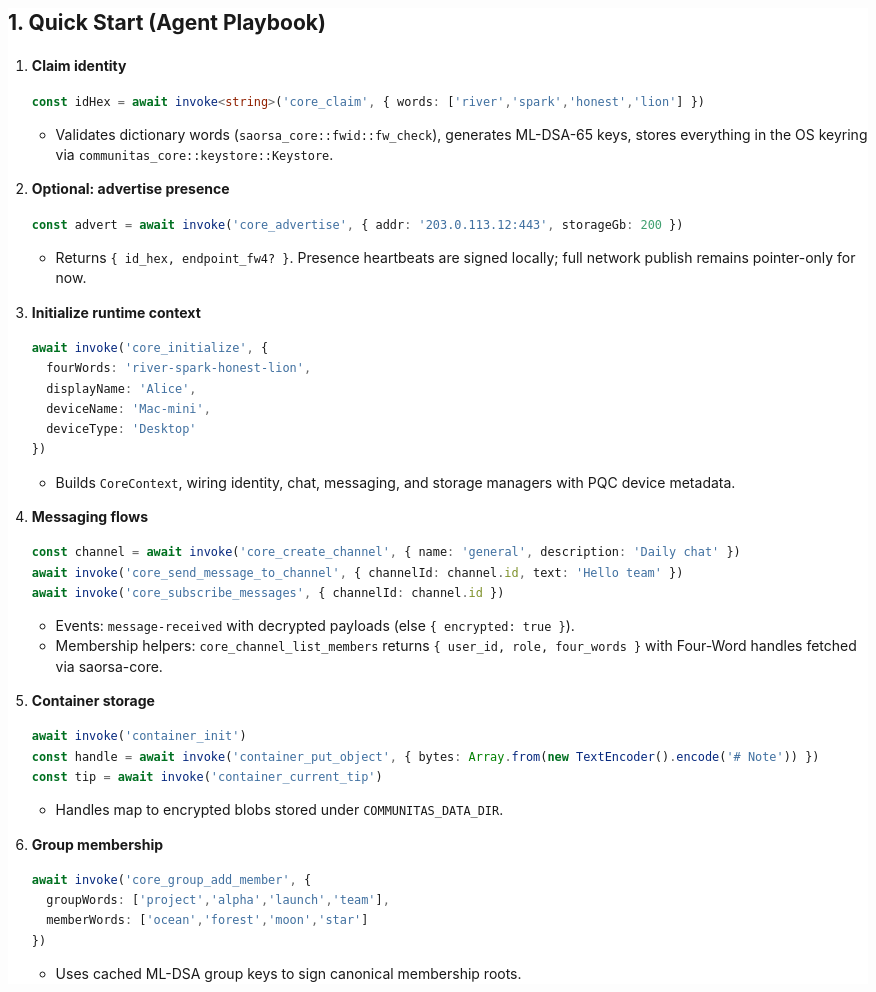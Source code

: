 
## 1. Quick Start (Agent Playbook)

1. **Claim identity**
   ```ts
   const idHex = await invoke<string>('core_claim', { words: ['river','spark','honest','lion'] })
   ```
   - Validates dictionary words (`saorsa_core::fwid::fw_check`), generates ML-DSA-65 keys, stores everything in the OS keyring via `communitas_core::keystore::Keystore`.

2. **Optional: advertise presence**
   ```ts
   const advert = await invoke('core_advertise', { addr: '203.0.113.12:443', storageGb: 200 })
   ```
   - Returns `{ id_hex, endpoint_fw4? }`. Presence heartbeats are signed locally; full network publish remains pointer-only for now.

3. **Initialize runtime context**
   ```ts
   await invoke('core_initialize', {
     fourWords: 'river-spark-honest-lion',
     displayName: 'Alice',
     deviceName: 'Mac-mini',
     deviceType: 'Desktop'
   })
   ```
   - Builds `CoreContext`, wiring identity, chat, messaging, and storage managers with PQC device metadata.

4. **Messaging flows**
   ```ts
   const channel = await invoke('core_create_channel', { name: 'general', description: 'Daily chat' })
   await invoke('core_send_message_to_channel', { channelId: channel.id, text: 'Hello team' })
   await invoke('core_subscribe_messages', { channelId: channel.id })
   ```
   - Events: `message-received` with decrypted payloads (else `{ encrypted: true }`).
   - Membership helpers: `core_channel_list_members` returns `{ user_id, role, four_words }` with Four-Word handles fetched via saorsa-core.

5. **Container storage**
   ```ts
   await invoke('container_init')
   const handle = await invoke('container_put_object', { bytes: Array.from(new TextEncoder().encode('# Note')) })
   const tip = await invoke('container_current_tip')
   ```
   - Handles map to encrypted blobs stored under `COMMUNITAS_DATA_DIR`.

6. **Group membership**
   ```ts
   await invoke('core_group_add_member', {
     groupWords: ['project','alpha','launch','team'],
     memberWords: ['ocean','forest','moon','star']
   })
   ```
   - Uses cached ML-DSA group keys to sign canonical membership roots.
